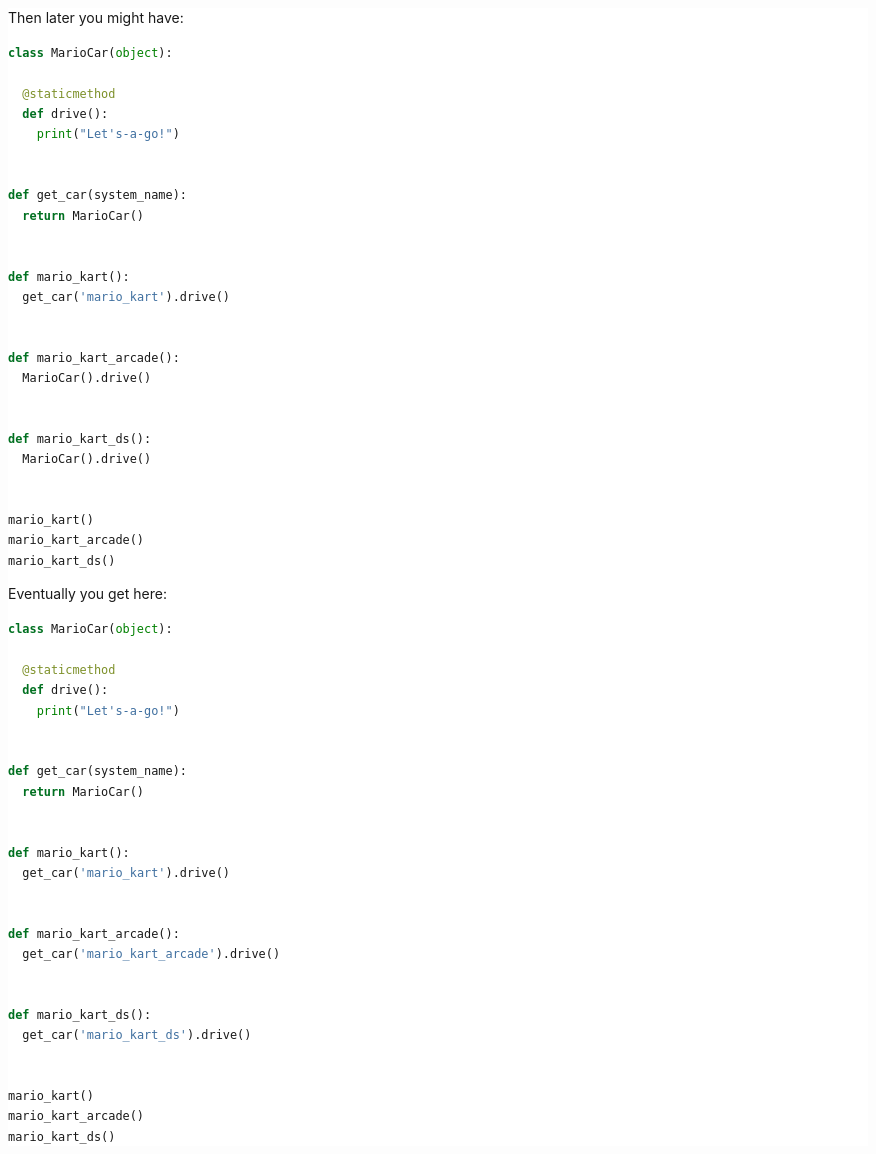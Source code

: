 Then later you might have:
```python
class MarioCar(object):

  @staticmethod
  def drive():
    print("Let's-a-go!")


def get_car(system_name):
  return MarioCar()


def mario_kart():
  get_car('mario_kart').drive()


def mario_kart_arcade():
  MarioCar().drive()


def mario_kart_ds():
  MarioCar().drive()


mario_kart()
mario_kart_arcade()
mario_kart_ds()
```

Eventually you get here:
```python
class MarioCar(object):

  @staticmethod
  def drive():
    print("Let's-a-go!")


def get_car(system_name):
  return MarioCar()


def mario_kart():
  get_car('mario_kart').drive()


def mario_kart_arcade():
  get_car('mario_kart_arcade').drive()


def mario_kart_ds():
  get_car('mario_kart_ds').drive()


mario_kart()
mario_kart_arcade()
mario_kart_ds()
```
